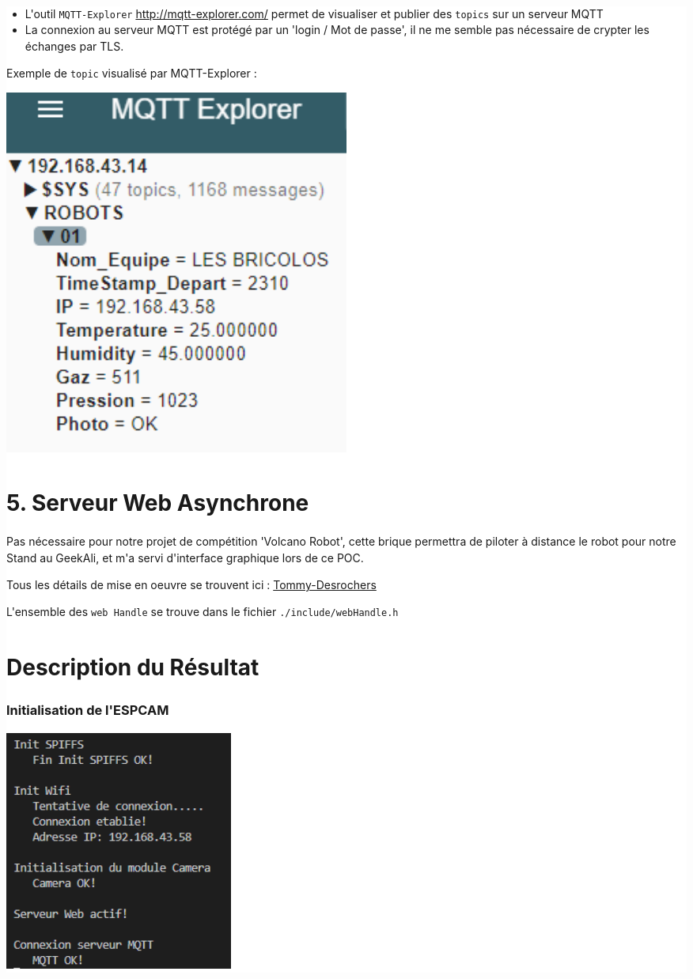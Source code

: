 - L'outil `MQTT-Explorer` http://mqtt-explorer.com/ permet de visualiser et publier des `topics` sur un serveur MQTT
- La connexion au serveur MQTT est protégé par un 'login / Mot de passe', il ne me semble pas nécessaire de crypter les échanges par TLS.

Exemple de `topic` visualisé par MQTT-Explorer :
<p >
    <img src="./assets/MQTT_img02.png"  width="50%" alt="Exemple Topic">
</p>

# 5. Serveur Web Asynchrone
Pas nécessaire pour notre projet de compétition 'Volcano Robot', cette brique permettra de piloter à distance le robot pour notre Stand au GeekAli, et m'a servi d'interface graphique lors de ce POC.

Tous les détails de mise en oeuvre se trouvent ici : [Tommy-Desrochers]

L'ensemble des `web Handle` se trouve dans le fichier `./include/webHandle.h`

# Description du Résultat
### Initialisation de l'ESPCAM
<p >
    <img src="./assets/Result_POC_img01.png"  width="33%" alt="Exemple Topic">
</p>


[Robotic974]:      https://www.facebook.com/robotic974
[Nao974]:          https://www.youtube.com/@Nao974Robotic
[ESPCAM-AI-THINKER]: ./assets/MCU_ESPCAM-AI-THINKER.md
[Tommy-Desrochers]: https://tommydesrochers.com/la-meilleure-methode-pour-heberger-une-interface-web-sur-esp32-version-avancee-esp32-ep4/